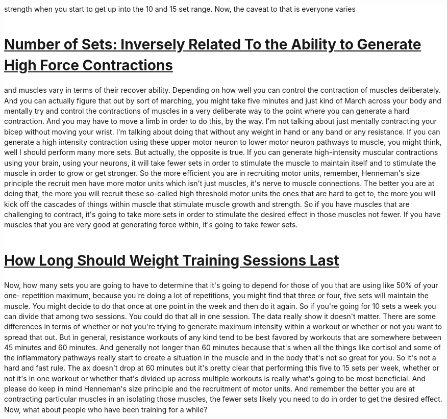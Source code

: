 strength when you start to get up into the 10 and 15 set range. Now,
the caveat to that is everyone varies

# [Number of Sets: Inversely Related To the Ability to Generate High Force Contractions](http://www.youtube.com/watch?v=XLr2RKoD-oY&t=3503)

and muscles vary in terms of their recover ability. Depending on how
well you can control the contraction of muscles deliberately. And you
can actually figure that out by sort of marching, you might take five
minutes and just kind of March across your body and mentally try and
control the contractions of muscles in a very deliberate way to the
point where you can generate a hard contraction. And you may have to
move a limb in order to do this, by the way. I'm not talking about
just mentally contracting your bicep without moving your wrist. I'm
talking about doing that without any weight in hand or any band or any
resistance. If you can generate a high intensity contraction using
these upper motor neuron to lower motor neuron pathways to muscle, you
might think, well I should perform many more sets. But actually, the
opposite is true. If you can generate high-intensity muscular
contractions using your brain, using your neurons, it will take fewer
sets in order to stimulate the muscle to maintain itself and to
stimulate the muscle in order to grow or get stronger. So the more
efficient you are in recruiting motor units, remember, Henneman's size
principle the recruit men have more motor units which isn't just
muscles, it's nerve to muscle connections. The better you are at doing
that, the more you will recruit these so-called high threshold motor
units the ones that are hard to get to, the more you will kick off the
cascades of things within muscle that stimulate muscle growth and
strength. So if you have muscles that are challenging to contract,
it's going to take more sets in order to stimulate the desired effect
in those muscles not fewer. If you have muscles that you are very good
at generating force within, it's going to take fewer sets.

# [How Long Should Weight Training Sessions Last](http://www.youtube.com/watch?v=XLr2RKoD-oY&t=3609)

Now, how many sets you are going to have to determine that it's going
to depend for those of you that are using like 50% of your one-
repetition maximum, because you're doing a lot of repetitions, you
might find that three or four, five sets will maintain the muscle. You
might decide to do that once at one point in the week and then do it
again. So if you're going for 10 sets a week you can divide that among
two sessions. You could do that all in one session. The data really
show it doesn't matter. There are some differences in terms of whether
or not you're trying to generate maximum intensity within a workout or
whether or not you want to spread that out. But in general, resistance
workouts of any kind tend to be best favored by workouts that are
somewhere between 45 minutes and 60 minutes. And generally not longer
than 60 minutes because that's when all the things like cortisol and
some of the inflammatory pathways really start to create a situation
in the muscle and in the body that's not so great for you. So it's not
a hard and fast rule. The ax doesn't drop at 60 minutes but it's
pretty clear that performing this five to 15 sets per week, whether or
not it's in one workout or whether that's divided up across multiple
workouts is really what's going to be most beneficial. And please do
keep in mind Henneman's size principle and the recruitment of motor
units. And remember the better you are at contracting particular
muscles in an isolating those muscles, the fewer sets likely you need
to do in order to get the desired effect. Now, what about people who
have been training for a while?
